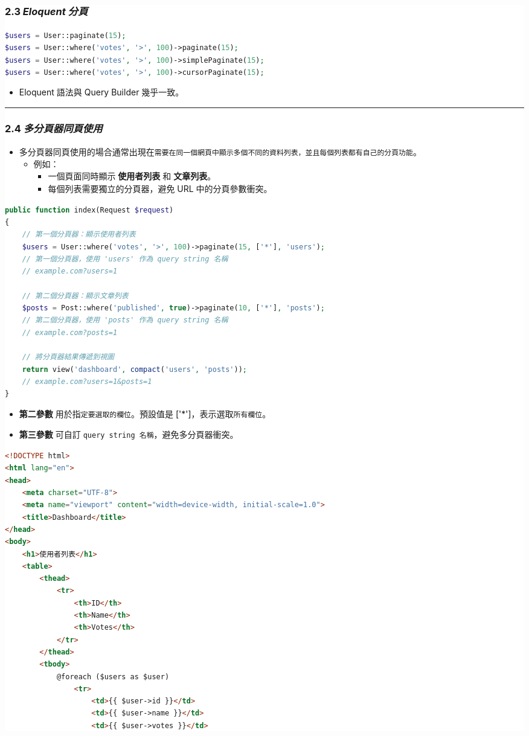 
### 2.3 *Eloquent 分頁*

```php
$users = User::paginate(15);
$users = User::where('votes', '>', 100)->paginate(15);
$users = User::where('votes', '>', 100)->simplePaginate(15);
$users = User::where('votes', '>', 100)->cursorPaginate(15);
```
- Eloquent 語法與 Query Builder 幾乎一致。

---

### 2.4 *多分頁器同頁使用*

- 多分頁器同頁使用的場合通常出現在`需要在同一個網頁中顯示多個不同的資料列表，並且每個列表都有自己的分頁功能`。
  - 例如：
    - 一個頁面同時顯示 **使用者列表** 和 **文章列表**。
    - 每個列表需要獨立的分頁器，避免 URL 中的分頁參數衝突。

```php
public function index(Request $request)
{
    // 第一個分頁器：顯示使用者列表
    $users = User::where('votes', '>', 100)->paginate(15, ['*'], 'users');
    // 第一個分頁器，使用 'users' 作為 query string 名稱
    // example.com?users=1

    // 第二個分頁器：顯示文章列表
    $posts = Post::where('published', true)->paginate(10, ['*'], 'posts');
    // 第二個分頁器，使用 'posts' 作為 query string 名稱
    // example.com?posts=1

    // 將分頁器結果傳遞到視圖
    return view('dashboard', compact('users', 'posts'));
    // example.com?users=1&posts=1
}

```
- **第二參數** 用於指`定要選取的欄位`。預設值是 ['*']，表示選取`所有欄位`。

- **第三參數** 可自訂 `query string 名稱`，避免多分頁器衝突。

```html
<!DOCTYPE html>
<html lang="en">
<head>
    <meta charset="UTF-8">
    <meta name="viewport" content="width=device-width, initial-scale=1.0">
    <title>Dashboard</title>
</head>
<body>
    <h1>使用者列表</h1>
    <table>
        <thead>
            <tr>
                <th>ID</th>
                <th>Name</th>
                <th>Votes</th>
            </tr>
        </thead>
        <tbody>
            @foreach ($users as $user)
                <tr>
                    <td>{{ $user->id }}</td>
                    <td>{{ $user->name }}</td>
                    <td>{{ $user->votes }}</td>
```